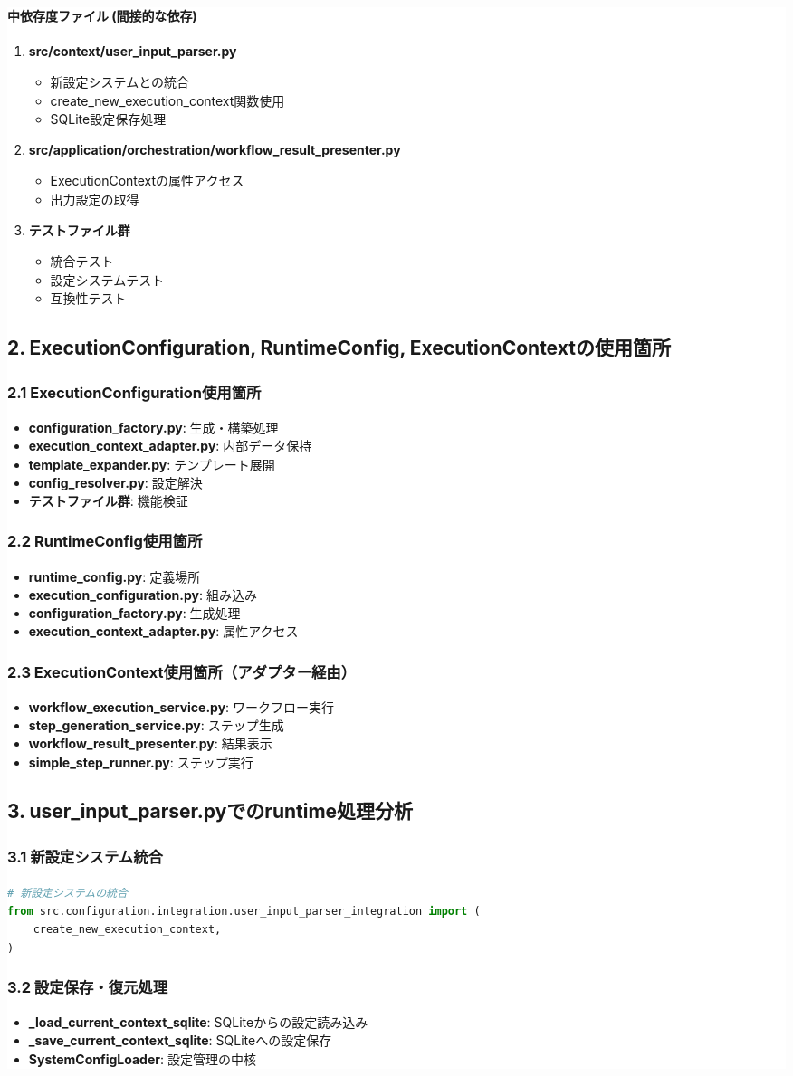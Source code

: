 #### 中依存度ファイル (間接的な依存)
1. **src/context/user_input_parser.py**
   - 新設定システムとの統合
   - create_new_execution_context関数使用
   - SQLite設定保存処理

2. **src/application/orchestration/workflow_result_presenter.py**
   - ExecutionContextの属性アクセス
   - 出力設定の取得

3. **テストファイル群**
   - 統合テスト
   - 設定システムテスト
   - 互換性テスト

## 2. ExecutionConfiguration, RuntimeConfig, ExecutionContextの使用箇所

### 2.1 ExecutionConfiguration使用箇所
- **configuration_factory.py**: 生成・構築処理
- **execution_context_adapter.py**: 内部データ保持
- **template_expander.py**: テンプレート展開
- **config_resolver.py**: 設定解決
- **テストファイル群**: 機能検証

### 2.2 RuntimeConfig使用箇所
- **runtime_config.py**: 定義場所
- **execution_configuration.py**: 組み込み
- **configuration_factory.py**: 生成処理
- **execution_context_adapter.py**: 属性アクセス

### 2.3 ExecutionContext使用箇所（アダプター経由）
- **workflow_execution_service.py**: ワークフロー実行
- **step_generation_service.py**: ステップ生成
- **workflow_result_presenter.py**: 結果表示
- **simple_step_runner.py**: ステップ実行

## 3. user_input_parser.pyでのruntime処理分析

### 3.1 新設定システム統合
```python
# 新設定システムの統合
from src.configuration.integration.user_input_parser_integration import (
    create_new_execution_context,
)
```

### 3.2 設定保存・復元処理
- **_load_current_context_sqlite**: SQLiteからの設定読み込み
- **_save_current_context_sqlite**: SQLiteへの設定保存
- **SystemConfigLoader**: 設定管理の中核

